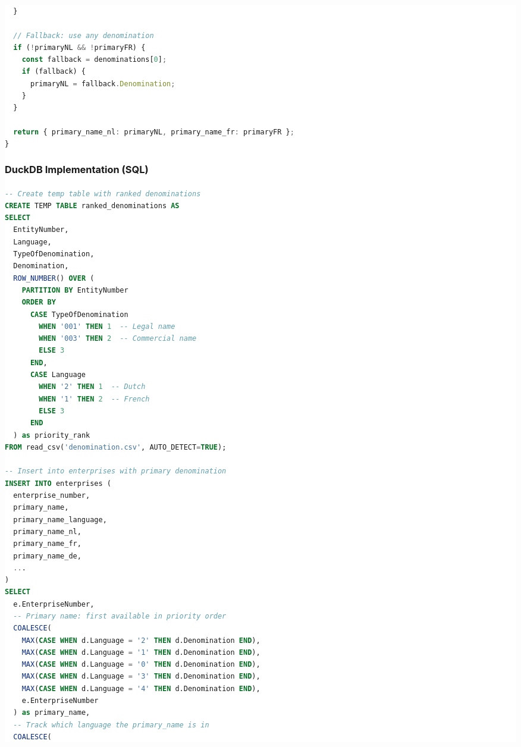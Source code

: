 ```typescript
  }

  // Fallback: use any denomination
  if (!primaryNL && !primaryFR) {
    const fallback = denominations[0];
    if (fallback) {
      primaryNL = fallback.Denomination;
    }
  }

  return { primary_name_nl: primaryNL, primary_name_fr: primaryFR };
}
```

### DuckDB Implementation (SQL)

```sql
-- Create temp table with ranked denominations
CREATE TEMP TABLE ranked_denominations AS
SELECT
  EntityNumber,
  Language,
  TypeOfDenomination,
  Denomination,
  ROW_NUMBER() OVER (
    PARTITION BY EntityNumber
    ORDER BY
      CASE TypeOfDenomination
        WHEN '001' THEN 1  -- Legal name
        WHEN '003' THEN 2  -- Commercial name
        ELSE 3
      END,
      CASE Language
        WHEN '2' THEN 1  -- Dutch
        WHEN '1' THEN 2  -- French
        ELSE 3
      END
  ) as priority_rank
FROM read_csv('denomination.csv', AUTO_DETECT=TRUE);

-- Insert into enterprises with primary denomination
INSERT INTO enterprises (
  enterprise_number,
  primary_name,
  primary_name_language,
  primary_name_nl,
  primary_name_fr,
  primary_name_de,
  ...
)
SELECT
  e.EnterpriseNumber,
  -- Primary name: first available in priority order
  COALESCE(
    MAX(CASE WHEN d.Language = '2' THEN d.Denomination END),
    MAX(CASE WHEN d.Language = '1' THEN d.Denomination END),
    MAX(CASE WHEN d.Language = '0' THEN d.Denomination END),
    MAX(CASE WHEN d.Language = '3' THEN d.Denomination END),
    MAX(CASE WHEN d.Language = '4' THEN d.Denomination END),
    e.EnterpriseNumber
  ) as primary_name,
  -- Track which language the primary_name is in
  COALESCE(
```